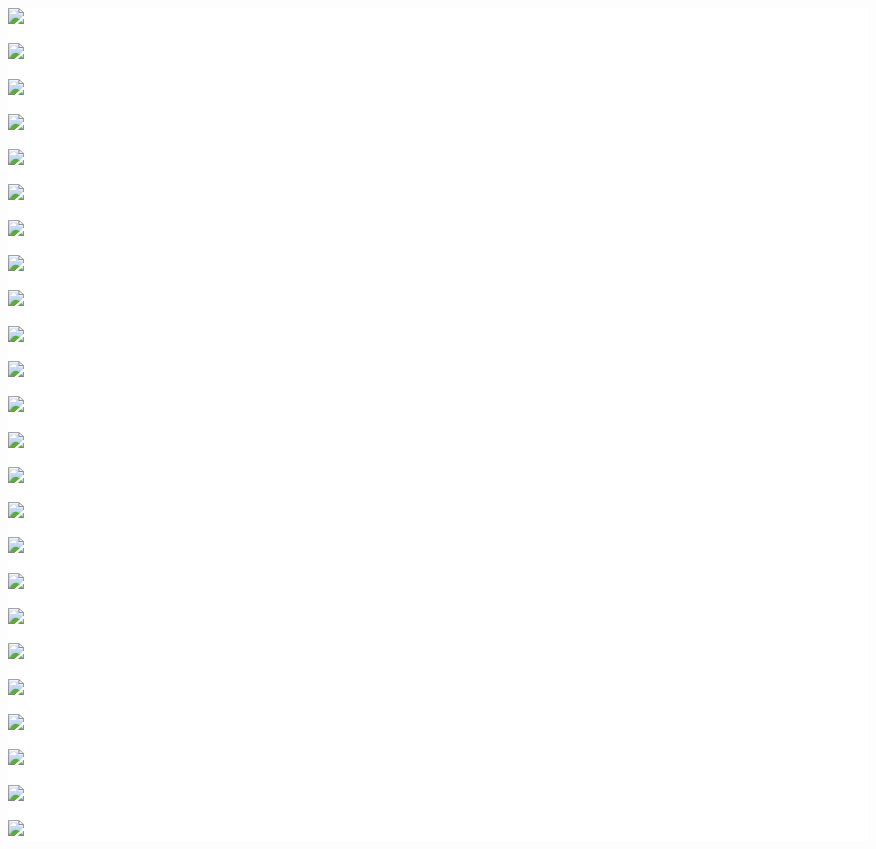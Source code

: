 ![](LINE_ALBUM_202475_240706_73.jpg)

![](LINE_ALBUM_202475_240706_74.jpg)

![](LINE_ALBUM_202475_240706_75.jpg)

![](LINE_ALBUM_202475_240706_69.jpg)

![](LINE_ALBUM_202475_240706_70.jpg)

![](LINE_ALBUM_202475_240706_71.jpg)

![](LINE_ALBUM_202475_240706_72.jpg)

![](LINE_ALBUM_202475_240706_64.jpg)

![](LINE_ALBUM_202475_240706_65.jpg)

![](LINE_ALBUM_202475_240706_66.jpg)

![](LINE_ALBUM_202475_240706_67.jpg)

![](LINE_ALBUM_202475_240706_68.jpg)

![](LINE_ALBUM_202475_240706_60.jpg)

![](LINE_ALBUM_202475_240706_61.jpg)

![](LINE_ALBUM_202475_240706_62.jpg)

![](LINE_ALBUM_202475_240706_63.jpg)

![](LINE_ALBUM_202475_240706_57.jpg)

![](LINE_ALBUM_202475_240706_58.jpg)

![](LINE_ALBUM_202475_240706_59.jpg)

![](LINE_ALBUM_202475_240706_54.jpg)

![](LINE_ALBUM_202475_240706_55.jpg)

![](LINE_ALBUM_202475_240706_56.jpg)

![](LINE_ALBUM_202475_240706_51.jpg)

![](LINE_ALBUM_202475_240706_52.jpg)
